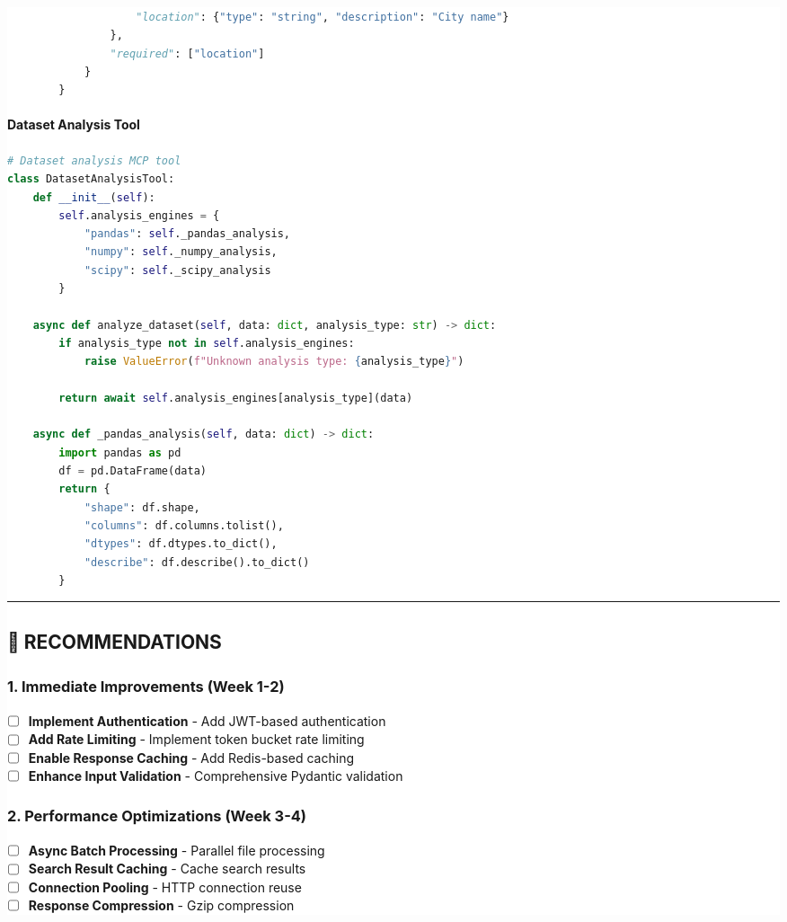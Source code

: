 ```python
                    "location": {"type": "string", "description": "City name"}
                },
                "required": ["location"]
            }
        }
```

#### **Dataset Analysis Tool**
```python
# Dataset analysis MCP tool
class DatasetAnalysisTool:
    def __init__(self):
        self.analysis_engines = {
            "pandas": self._pandas_analysis,
            "numpy": self._numpy_analysis,
            "scipy": self._scipy_analysis
        }
    
    async def analyze_dataset(self, data: dict, analysis_type: str) -> dict:
        if analysis_type not in self.analysis_engines:
            raise ValueError(f"Unknown analysis type: {analysis_type}")
        
        return await self.analysis_engines[analysis_type](data)
    
    async def _pandas_analysis(self, data: dict) -> dict:
        import pandas as pd
        df = pd.DataFrame(data)
        return {
            "shape": df.shape,
            "columns": df.columns.tolist(),
            "dtypes": df.dtypes.to_dict(),
            "describe": df.describe().to_dict()
        }
```

---

## 🎯 **RECOMMENDATIONS**

### **1. Immediate Improvements (Week 1-2)**
- [ ] **Implement Authentication** - Add JWT-based authentication
- [ ] **Add Rate Limiting** - Implement token bucket rate limiting
- [ ] **Enable Response Caching** - Add Redis-based caching
- [ ] **Enhance Input Validation** - Comprehensive Pydantic validation

### **2. Performance Optimizations (Week 3-4)**
- [ ] **Async Batch Processing** - Parallel file processing
- [ ] **Search Result Caching** - Cache search results
- [ ] **Connection Pooling** - HTTP connection reuse
- [ ] **Response Compression** - Gzip compression
